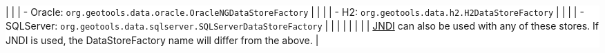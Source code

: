 |                       |            | -   Oracle: `org.geotools.data.oracle.OracleNGDataStoreFactory`                                                                                                                                                                                                                                                                                                                                                                                                                                                                                                                                                                                                                                                                                                                                                                                                                                                                                                                                                                     |
|                       |            | -   H2: `org.geotools.data.h2.H2DataStoreFactory`                                                                                                                                                                                                                                                                                                                                                                                                                                                                                                                                                                                                                                                                                                                                                                                                                                                                                                                                                                                   |
|                       |            | -   SQLServer: `org.geotools.data.sqlserver.SQLServerDataStoreFactory`                                                                                                                                                                                                                                                                                                                                                                                                                                                                                                                                                                                                                                                                                                                                                                                                                                                                                                                                                              |
|                       |            |                                                                                                                                                                                                                                                                                                                                                                                                                                                                                                                                                                                                                                                                                                                                                                                                                                                                                                                                                                                                                                     |
|                       |            | [JNDI](../../../tutorials/tomcat-jndi/tomcat-jndi.md) can also be used with any of these stores. If JNDI is used, the DataStoreFactory name will differ from the above.                                                                                                                                                                                                                                                                                                                                                                                                                                                                                                                                                                                                                                                                                                                                                                                                                                                            |